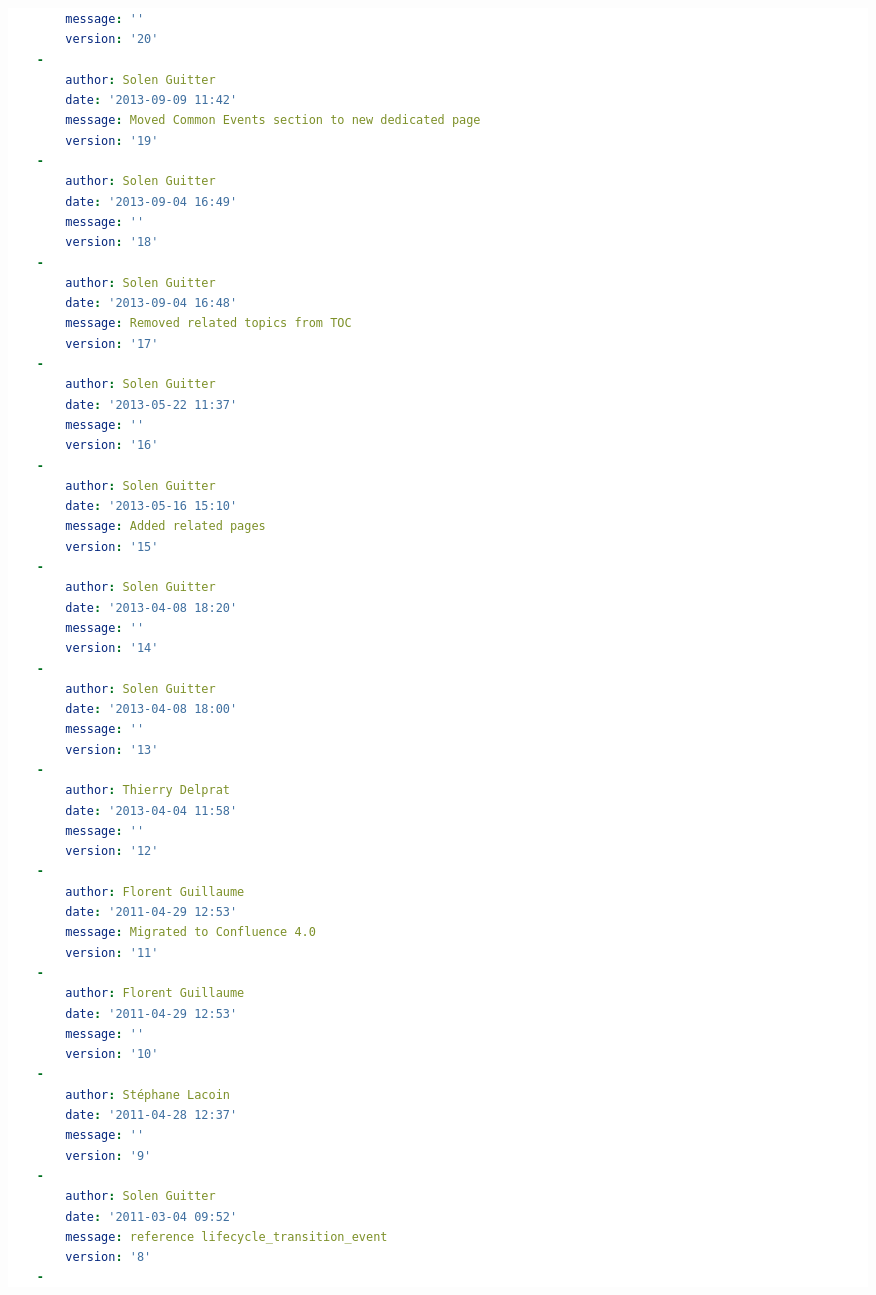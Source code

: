 ```yaml
        message: ''
        version: '20'
    -
        author: Solen Guitter
        date: '2013-09-09 11:42'
        message: Moved Common Events section to new dedicated page
        version: '19'
    -
        author: Solen Guitter
        date: '2013-09-04 16:49'
        message: ''
        version: '18'
    -
        author: Solen Guitter
        date: '2013-09-04 16:48'
        message: Removed related topics from TOC
        version: '17'
    -
        author: Solen Guitter
        date: '2013-05-22 11:37'
        message: ''
        version: '16'
    -
        author: Solen Guitter
        date: '2013-05-16 15:10'
        message: Added related pages
        version: '15'
    -
        author: Solen Guitter
        date: '2013-04-08 18:20'
        message: ''
        version: '14'
    -
        author: Solen Guitter
        date: '2013-04-08 18:00'
        message: ''
        version: '13'
    -
        author: Thierry Delprat
        date: '2013-04-04 11:58'
        message: ''
        version: '12'
    -
        author: Florent Guillaume
        date: '2011-04-29 12:53'
        message: Migrated to Confluence 4.0
        version: '11'
    -
        author: Florent Guillaume
        date: '2011-04-29 12:53'
        message: ''
        version: '10'
    -
        author: Stéphane Lacoin
        date: '2011-04-28 12:37'
        message: ''
        version: '9'
    -
        author: Solen Guitter
        date: '2011-03-04 09:52'
        message: reference lifecycle_transition_event
        version: '8'
    -
```